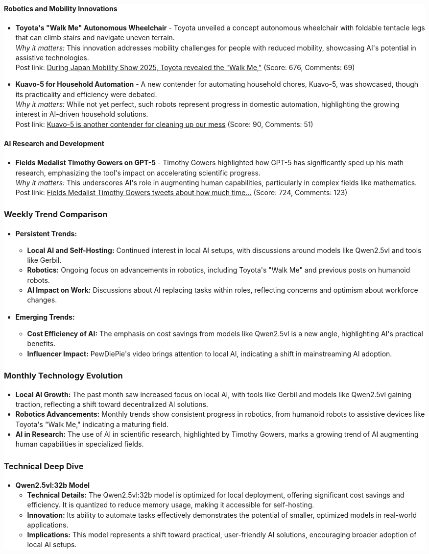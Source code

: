 #### **Robotics and Mobility Innovations**
- **Toyota's "Walk Me" Autonomous Wheelchair** - Toyota unveiled a concept autonomous wheelchair with foldable tentacle legs that can climb stairs and navigate uneven terrain.  
  *Why it matters:* This innovation addresses mobility challenges for people with reduced mobility, showcasing AI's potential in assistive technologies.  
  Post link: [During Japan Mobility Show 2025, Toyota revealed the "Walk Me,"](https://www.reddit.com/comments/1ol1lzc) (Score: 676, Comments: 69)

- **Kuavo-5 for Household Automation** - A new contender for automating household chores, Kuavo-5, was showcased, though its practicality and efficiency were debated.  
  *Why it matters:* While not yet perfect, such robots represent progress in domestic automation, highlighting the growing interest in AI-driven household solutions.  
  Post link: [Kuavo-5 is another contender for cleaning up our mess](https://www.reddit.com/comments/1oktg7s) (Score: 90, Comments: 51)

#### **AI Research and Development**
- **Fields Medalist Timothy Gowers on GPT-5** - Timothy Gowers highlighted how GPT-5 has significantly sped up his math research, emphasizing the tool's impact on accelerating scientific progress.  
  *Why it matters:* This underscores AI's role in augmenting human capabilities, particularly in complex fields like mathematics.  
  Post link: [Fields Medalist Timothy Gowers tweets about how much time...](https://www.reddit.com/comments/1ol6ag2) (Score: 724, Comments: 123)

### **Weekly Trend Comparison**

- **Persistent Trends:**
  - **Local AI and Self-Hosting:** Continued interest in local AI setups, with discussions around models like Qwen2.5vl and tools like Gerbil.
  - **Robotics:** Ongoing focus on advancements in robotics, including Toyota's "Walk Me" and previous posts on humanoid robots.
  - **AI Impact on Work:** Discussions about AI replacing tasks within roles, reflecting concerns and optimism about workforce changes.

- **Emerging Trends:**
  - **Cost Efficiency of AI:** The emphasis on cost savings from models like Qwen2.5vl is a new angle, highlighting AI's practical benefits.
  - **Influencer Impact:** PewDiePie's video brings attention to local AI, indicating a shift in mainstreaming AI adoption.

### **Monthly Technology Evolution**

- **Local AI Growth:** The past month saw increased focus on local AI, with tools like Gerbil and models like Qwen2.5vl gaining traction, reflecting a shift toward decentralized AI solutions.
- **Robotics Advancements:** Monthly trends show consistent progress in robotics, from humanoid robots to assistive devices like Toyota's "Walk Me," indicating a maturing field.
- **AI in Research:** The use of AI in scientific research, highlighted by Timothy Gowers, marks a growing trend of AI augmenting human capabilities in specialized fields.

### **Technical Deep Dive**

- **Qwen2.5vl:32b Model**
  - **Technical Details:** The Qwen2.5vl:32b model is optimized for local deployment, offering significant cost savings and efficiency. It is quantized to reduce memory usage, making it accessible for self-hosting.
  - **Innovation:** Its ability to automate tasks effectively demonstrates the potential of smaller, optimized models in real-world applications.
  - **Implications:** This model represents a shift toward practical, user-friendly AI solutions, encouraging broader adoption of local AI setups.
